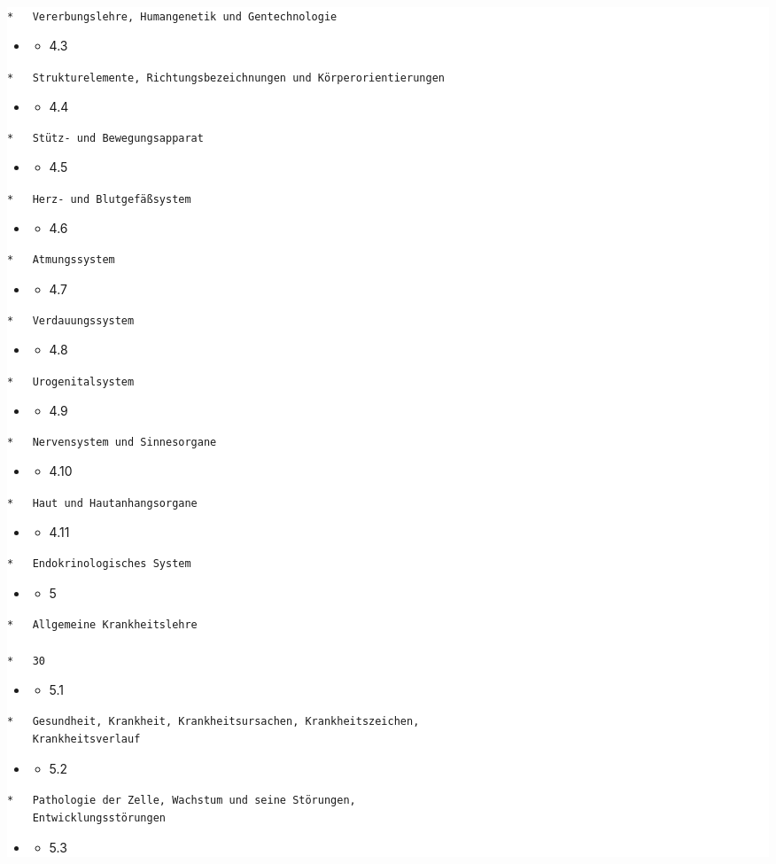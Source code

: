     *   Vererbungslehre, Humangenetik und Gentechnologie


*    *   4.3

    *   Strukturelemente, Richtungsbezeichnungen und Körperorientierungen


*    *   4.4

    *   Stütz- und Bewegungsapparat


*    *   4.5

    *   Herz- und Blutgefäßsystem


*    *   4.6

    *   Atmungssystem


*    *   4.7

    *   Verdauungssystem


*    *   4.8

    *   Urogenitalsystem


*    *   4.9

    *   Nervensystem und Sinnesorgane


*    *   4.10

    *   Haut und Hautanhangsorgane


*    *   4.11

    *   Endokrinologisches System


*    *   5

    *   Allgemeine Krankheitslehre

    *   30


*    *   5.1

    *   Gesundheit, Krankheit, Krankheitsursachen, Krankheitszeichen,
        Krankheitsverlauf


*    *   5.2

    *   Pathologie der Zelle, Wachstum und seine Störungen,
        Entwicklungsstörungen


*    *   5.3
